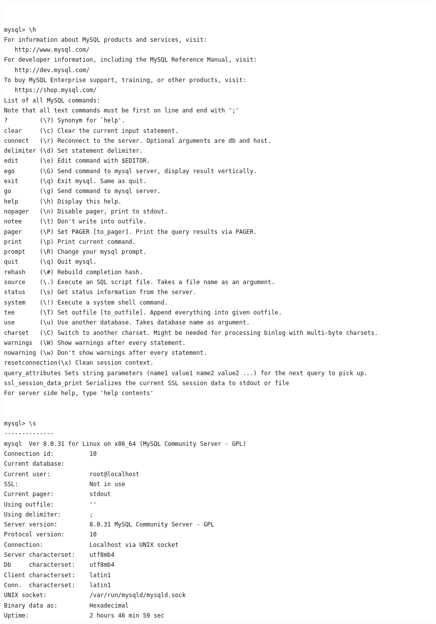 ```


mysql> \h
For information about MySQL products and services, visit:
   http://www.mysql.com/
For developer information, including the MySQL Reference Manual, visit:
   http://dev.mysql.com/
To buy MySQL Enterprise support, training, or other products, visit:
   https://shop.mysql.com/
List of all MySQL commands:
Note that all text commands must be first on line and end with ';'
?         (\?) Synonym for `help'.
clear     (\c) Clear the current input statement.
connect   (\r) Reconnect to the server. Optional arguments are db and host.
delimiter (\d) Set statement delimiter.
edit      (\e) Edit command with $EDITOR.
ego       (\G) Send command to mysql server, display result vertically.
exit      (\q) Exit mysql. Same as quit.
go        (\g) Send command to mysql server.
help      (\h) Display this help.
nopager   (\n) Disable pager, print to stdout.
notee     (\t) Don't write into outfile.
pager     (\P) Set PAGER [to_pager]. Print the query results via PAGER.
print     (\p) Print current command.
prompt    (\R) Change your mysql prompt.
quit      (\q) Quit mysql.
rehash    (\#) Rebuild completion hash.
source    (\.) Execute an SQL script file. Takes a file name as an argument.
status    (\s) Get status information from the server.
system    (\!) Execute a system shell command.
tee       (\T) Set outfile [to_outfile]. Append everything into given outfile.
use       (\u) Use another database. Takes database name as argument.
charset   (\C) Switch to another charset. Might be needed for processing binlog with multi-byte charsets.
warnings  (\W) Show warnings after every statement.
nowarning (\w) Don't show warnings after every statement.
resetconnection(\x) Clean session context.
query_attributes Sets string parameters (name1 value1 name2 value2 ...) for the next query to pick up.
ssl_session_data_print Serializes the current SSL session data to stdout or file
For server side help, type 'help contents'


mysql> \s
--------------
mysql  Ver 8.0.31 for Linux on x86_64 (MySQL Community Server - GPL)
Connection id:          10
Current database:
Current user:           root@localhost
SSL:                    Not in use
Current pager:          stdout
Using outfile:          ''
Using delimiter:        ;
Server version:         8.0.31 MySQL Community Server - GPL
Protocol version:       10
Connection:             Localhost via UNIX socket
Server characterset:    utf8mb4
Db     characterset:    utf8mb4
Client characterset:    latin1
Conn.  characterset:    latin1
UNIX socket:            /var/run/mysqld/mysqld.sock
Binary data as:         Hexadecimal
Uptime:                 2 hours 46 min 59 sec
```